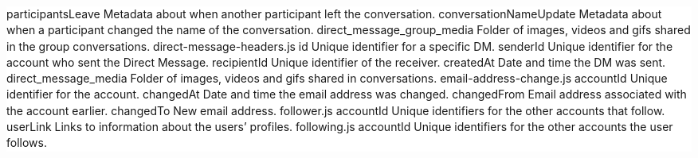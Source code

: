   <tr>
   <td>participantsLeave</td>
   <td> Metadata about when another participant left the conversation.</td>
  </tr>
  <tr>
   <td>conversationNameUpdate</td>
   <td> Metadata about when a participant changed the name of the conversation.</td>
  </tr>
  <tr>
   <td >direct_message_group_media</td>
   <td colspan=2>Folder of images, videos and gifs shared in the group conversations.</td>
  </tr>
  <tr>
   <td rowspan=4>direct-message-headers.js</td>
   <td>id</td>
   <td> Unique identifier for a specific DM.</td>
  </tr>
  <tr>
   <td>senderId</td>
   <td> Unique identifier for the account who sent the Direct Message.</td>
  </tr>
  <tr>
   <td>recipientId</td>
   <td> Unique identifier of the receiver.</td>
  </tr>
  <tr>
   <td>createdAt</td>
   <td> Date and time the DM was sent.</td>
  </tr>
  <tr>
   <td>direct_message_media</td>
   <td colspan=2>Folder of images, videos and gifs shared in conversations.</td>
  </tr>
  <tr> 
   <td rowspan=4>email-address-change.js</td>
   <td>accountId</td>
   <td> Unique identifier for the account.</td>
  </tr>
  <tr>
   <td>changedAt</td>
   <td> Date and time the email address was changed.</td>
  </tr>
  <tr>
   <td>changedFrom</td>
   <td> Email address associated with the account earlier.</td>
  </tr>
  <tr>
   <td>changedTo</td>
   <td> New email address.</td>
  </tr>
  <tr>
   <td rowspan=2>follower.js</td>
   <td>accountId</td>
   <td> Unique identifiers for the other accounts that follow.</td>
  </tr>
  <tr>
   <td>userLink</td>
   <td> Links to information about the users’ profiles.</td>
  </tr>
  <tr>
   <td rowspan=2>following.js</td>
   <td>accountId</td>
   <td> Unique identifiers for the other accounts the user follows.</td>
  </tr>
